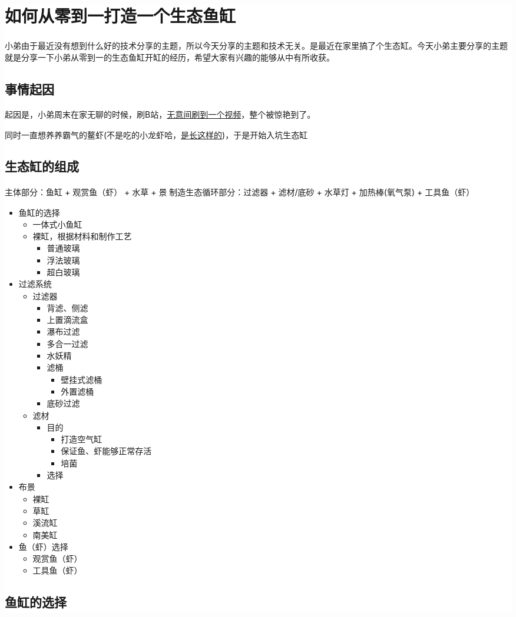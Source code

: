 # 如何从零到一打造一个生态鱼缸

小弟由于最近没有想到什么好的技术分享的主题，所以今天分享的主题和技术无关。是最近在家里搞了个生态缸。今天小弟主要分享的主题就是分享一下小弟从零到一的生态鱼缸开缸的经历，希望大家有兴趣的能够从中有所收获。

## 事情起因

起因是，小弟周末在家无聊的时候，刷B站，[无意间刷到一个视频](https://www.bilibili.com/video/BV1LS4y1Y7yB?spm_id_from=333.880.my_history.page.click&vd_source=f7a1743fa15861cf92dd6d7e3c845f2e)，整个被惊艳到了。

同时一直想养养霸气的鳌虾(不是吃的小龙虾哈，[是长这样的](https://www.bilibili.com/video/BV1h4411w7k7?spm_id_from=333.337.search-card.all.click&vd_source=f7a1743fa15861cf92dd6d7e3c845f2e))，于是开始入坑生态缸

## 生态缸的组成

主体部分：鱼缸 + 观赏鱼（虾） + 水草 + 景
制造生态循环部分：过滤器 + 滤材/底砂 + 水草灯 + 加热棒(氧气泵) + 工具鱼（虾）

- 鱼缸的选择
  - 一体式小鱼缸
  - 裸缸，根据材料和制作工艺
    - 普通玻璃
    - 浮法玻璃
    - 超白玻璃
- 过滤系统
  - 过滤器
    - 背滤、侧滤
    - 上置滴流盒
    - 瀑布过滤
    - 多合一过滤
    - 水妖精
    - 滤桶
      - 壁挂式滤桶
      - 外置滤桶
    - 底砂过滤
  - 滤材
    - 目的
      - 打造空气缸
      - 保证鱼、虾能够正常存活
      - 培菌
    - 选择
- 布景
  - 裸缸
  - 草缸
  - 溪流缸
  - 南美缸
- 鱼（虾）选择
  - 观赏鱼（虾）
  - 工具鱼（虾）

## 鱼缸的选择
